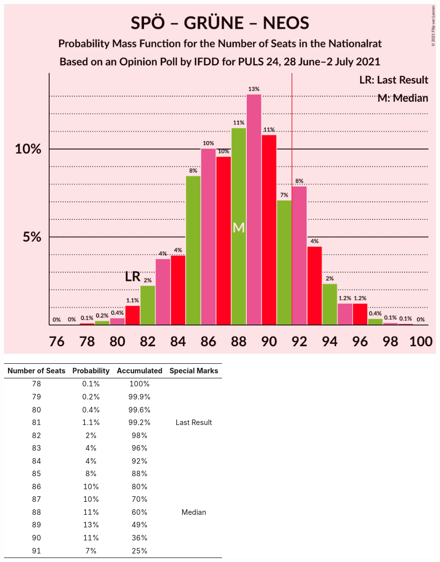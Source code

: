 ![Graph with seats probability mass function not yet produced](2021-07-02-IFDD-coalitions-seats-pmf-spö–grüne–neos.png "Seats Probability Mass Function")

| Number of Seats | Probability | Accumulated | Special Marks |
|:---------------:|:-----------:|:-----------:|:-------------:|
| 78 | 0.1% | 100% |  |
| 79 | 0.2% | 99.9% |  |
| 80 | 0.4% | 99.6% |  |
| 81 | 1.1% | 99.2% | Last Result |
| 82 | 2% | 98% |  |
| 83 | 4% | 96% |  |
| 84 | 4% | 92% |  |
| 85 | 8% | 88% |  |
| 86 | 10% | 80% |  |
| 87 | 10% | 70% |  |
| 88 | 11% | 60% | Median |
| 89 | 13% | 49% |  |
| 90 | 11% | 36% |  |
| 91 | 7% | 25% |  |